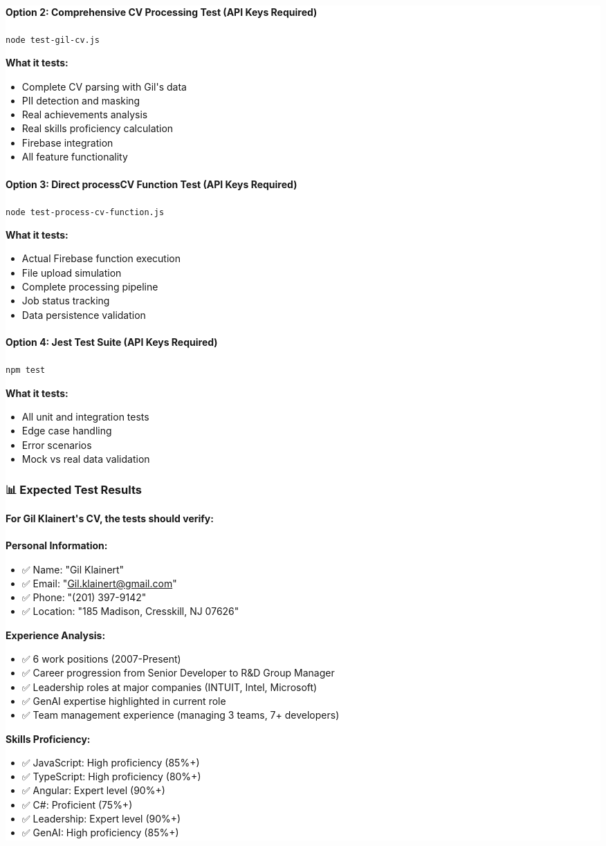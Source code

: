 #### Option 2: Comprehensive CV Processing Test (API Keys Required)
```bash
node test-gil-cv.js
```
**What it tests:**
- Complete CV parsing with Gil's data
- PII detection and masking
- Real achievements analysis
- Real skills proficiency calculation
- Firebase integration
- All feature functionality

#### Option 3: Direct processCV Function Test (API Keys Required)
```bash
node test-process-cv-function.js
```
**What it tests:**
- Actual Firebase function execution
- File upload simulation
- Complete processing pipeline
- Job status tracking
- Data persistence validation

#### Option 4: Jest Test Suite (API Keys Required)
```bash
npm test
```
**What it tests:**
- All unit and integration tests
- Edge case handling
- Error scenarios
- Mock vs real data validation

### 📊 Expected Test Results

#### For Gil Klainert's CV, the tests should verify:

**Personal Information:**
- ✅ Name: "Gil Klainert"
- ✅ Email: "Gil.klainert@gmail.com"  
- ✅ Phone: "(201) 397-9142"
- ✅ Location: "185 Madison, Cresskill, NJ 07626"

**Experience Analysis:**
- ✅ 6 work positions (2007-Present)
- ✅ Career progression from Senior Developer to R&D Group Manager
- ✅ Leadership roles at major companies (INTUIT, Intel, Microsoft)
- ✅ GenAI expertise highlighted in current role
- ✅ Team management experience (managing 3 teams, 7+ developers)

**Skills Proficiency:**
- ✅ JavaScript: High proficiency (85%+)
- ✅ TypeScript: High proficiency (80%+)
- ✅ Angular: Expert level (90%+)
- ✅ C#: Proficient (75%+)
- ✅ Leadership: Expert level (90%+)
- ✅ GenAI: High proficiency (85%+)

